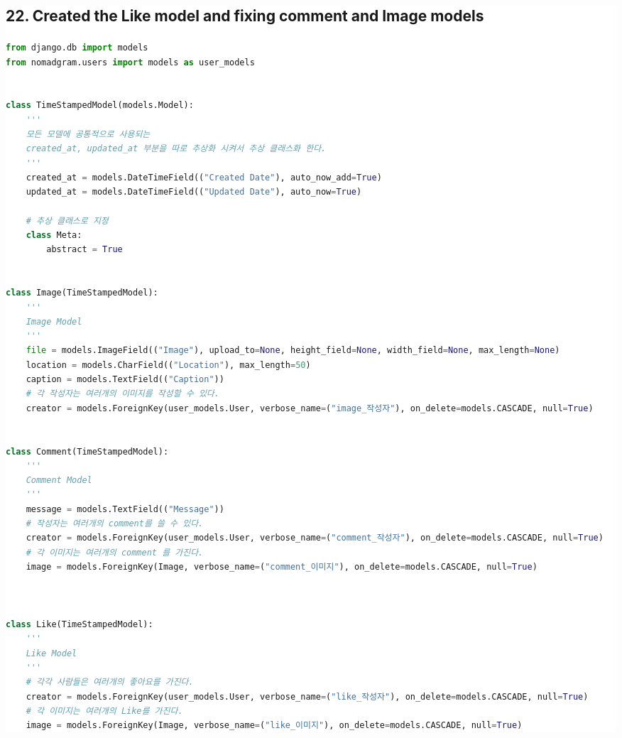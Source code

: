



## 22. Created the Like model and fixing comment and Image models

```python
from django.db import models
from nomadgram.users import models as user_models


class TimeStampedModel(models.Model):
    '''
    모든 모델에 공통적으로 사용되는
    created_at, updated_at 부분을 따로 추상화 시켜서 추상 클래스화 한다.
    '''
    created_at = models.DateTimeField(("Created Date"), auto_now_add=True)
    updated_at = models.DateTimeField(("Updated Date"), auto_now=True)

    # 추상 클래스로 지정
    class Meta:
        abstract = True


class Image(TimeStampedModel):
    '''
    Image Model
    '''
    file = models.ImageField(("Image"), upload_to=None, height_field=None, width_field=None, max_length=None)
    location = models.CharField(("Location"), max_length=50)
    caption = models.TextField(("Caption"))
    # 각 작성자는 여러개의 이미지를 작성할 수 있다.
    creator = models.ForeignKey(user_models.User, verbose_name=("image_작성자"), on_delete=models.CASCADE, null=True)


class Comment(TimeStampedModel):
    ''' 
    Comment Model 
    '''
    message = models.TextField(("Message"))
    # 작성자는 여러개의 comment를 쓸 수 있다.
    creator = models.ForeignKey(user_models.User, verbose_name=("comment_작성자"), on_delete=models.CASCADE, null=True)
    # 각 이미지는 여러개의 comment 를 가진다.
    image = models.ForeignKey(Image, verbose_name=("comment_이미지"), on_delete=models.CASCADE, null=True)



class Like(TimeStampedModel):
    '''
    Like Model
    '''
    # 각각 사람들은 여러개의 좋아요를 가진다.
    creator = models.ForeignKey(user_models.User, verbose_name=("like_작성자"), on_delete=models.CASCADE, null=True)
    # 각 이미지는 여러개의 Like를 가진다.
    image = models.ForeignKey(Image, verbose_name=("like_이미지"), on_delete=models.CASCADE, null=True)

```
